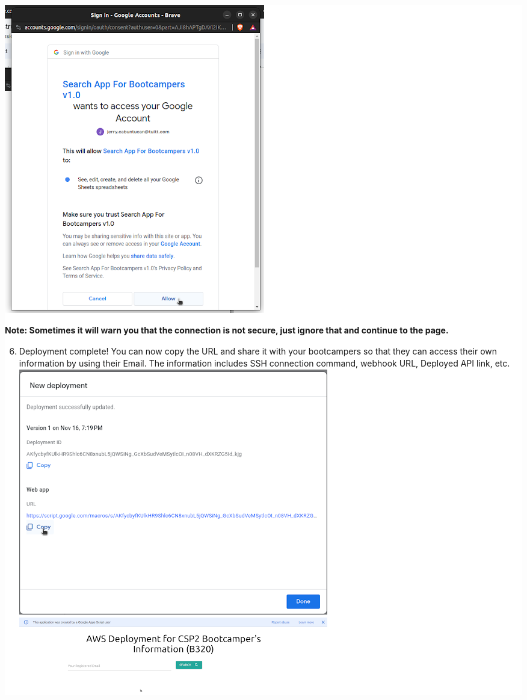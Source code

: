 ![Untitled](readme-images/part2-8.png)

**Note: Sometimes it will warn you that the connection is not secure, just ignore that and continue to the page.**

6.  Deployment complete! You can now copy the URL and share it with your bootcampers so that they can access their own information by using their Email. The information includes SSH connection command, webhook URL, Deployed API link, etc.
![Untitled](readme-images/part2-9.png)
![Untitled](readme-images/part2-10.png)
